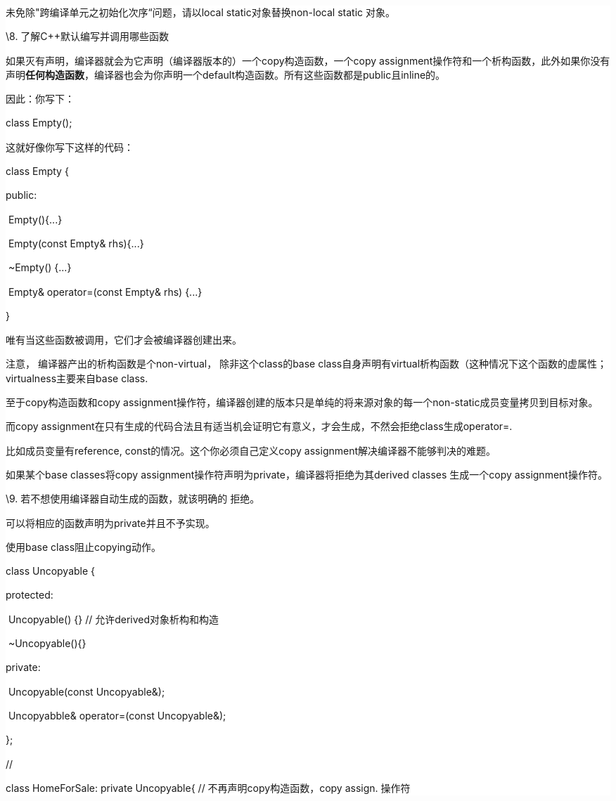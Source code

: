 未免除"跨编译单元之初始化次序“问题，请以local static对象替换non-local static 对象。

\8.  了解C++默认编写并调用哪些函数

如果灭有声明，编译器就会为它声明（编译器版本的）一个copy构造函数，一个copy assignment操作符和一个析构函数，此外如果你没有声明**任何构造函数**，编译器也会为你声明一个default构造函数。所有这些函数都是public且inline的。

因此：你写下：

class Empty();

这就好像你写下这样的代码：

class Empty {

public:

​    Empty(){...}

​    Empty(const Empty& rhs){...}

​    ~Empty() {...}

​    Empty& operator=(const Empty& rhs) {...}

}

唯有当这些函数被调用，它们才会被编译器创建出来。

注意， 编译器产出的析构函数是个non-virtual， 除非这个class的base class自身声明有virtual析构函数（这种情况下这个函数的虚属性；virtualness主要来自base class.

至于copy构造函数和copy assignment操作符，编译器创建的版本只是单纯的将来源对象的每一个non-static成员变量拷贝到目标对象。

而copy assignment在只有生成的代码合法且有适当机会证明它有意义，才会生成，不然会拒绝class生成operator=.

比如成员变量有reference, const的情况。这个你必须自己定义copy assignment解决编译器不能够判决的难题。

如果某个base classes将copy assignment操作符声明为private，编译器将拒绝为其derived classes 生成一个copy assignment操作符。

\9. 若不想使用编译器自动生成的函数，就该明确的 拒绝。

可以将相应的函数声明为private并且不予实现。

使用base class阻止copying动作。

class  Uncopyable {

protected:

​    Uncopyable() {}     // 允许derived对象析构和构造

​    ~Uncopyable(){}

private:

​    Uncopyable(const Uncopyable&);

​    Uncopyabble& operator=(const Uncopyable&);

};

// 

class HomeForSale: private Uncopyable{  // 不再声明copy构造函数，copy assign. 操作符
